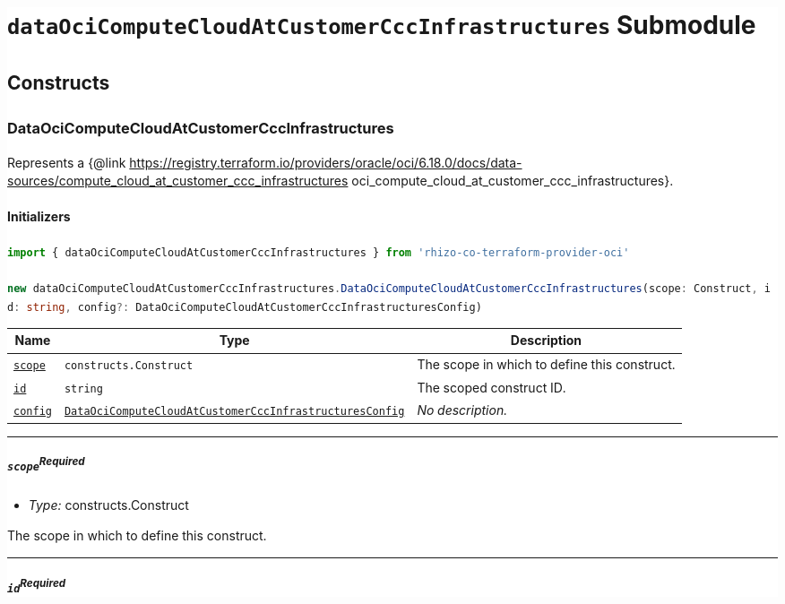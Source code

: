 # `dataOciComputeCloudAtCustomerCccInfrastructures` Submodule <a name="`dataOciComputeCloudAtCustomerCccInfrastructures` Submodule" id="rhizo-co-terraform-provider-oci.dataOciComputeCloudAtCustomerCccInfrastructures"></a>

## Constructs <a name="Constructs" id="Constructs"></a>

### DataOciComputeCloudAtCustomerCccInfrastructures <a name="DataOciComputeCloudAtCustomerCccInfrastructures" id="rhizo-co-terraform-provider-oci.dataOciComputeCloudAtCustomerCccInfrastructures.DataOciComputeCloudAtCustomerCccInfrastructures"></a>

Represents a {@link https://registry.terraform.io/providers/oracle/oci/6.18.0/docs/data-sources/compute_cloud_at_customer_ccc_infrastructures oci_compute_cloud_at_customer_ccc_infrastructures}.

#### Initializers <a name="Initializers" id="rhizo-co-terraform-provider-oci.dataOciComputeCloudAtCustomerCccInfrastructures.DataOciComputeCloudAtCustomerCccInfrastructures.Initializer"></a>

```typescript
import { dataOciComputeCloudAtCustomerCccInfrastructures } from 'rhizo-co-terraform-provider-oci'

new dataOciComputeCloudAtCustomerCccInfrastructures.DataOciComputeCloudAtCustomerCccInfrastructures(scope: Construct, id: string, config?: DataOciComputeCloudAtCustomerCccInfrastructuresConfig)
```

| **Name** | **Type** | **Description** |
| --- | --- | --- |
| <code><a href="#rhizo-co-terraform-provider-oci.dataOciComputeCloudAtCustomerCccInfrastructures.DataOciComputeCloudAtCustomerCccInfrastructures.Initializer.parameter.scope">scope</a></code> | <code>constructs.Construct</code> | The scope in which to define this construct. |
| <code><a href="#rhizo-co-terraform-provider-oci.dataOciComputeCloudAtCustomerCccInfrastructures.DataOciComputeCloudAtCustomerCccInfrastructures.Initializer.parameter.id">id</a></code> | <code>string</code> | The scoped construct ID. |
| <code><a href="#rhizo-co-terraform-provider-oci.dataOciComputeCloudAtCustomerCccInfrastructures.DataOciComputeCloudAtCustomerCccInfrastructures.Initializer.parameter.config">config</a></code> | <code><a href="#rhizo-co-terraform-provider-oci.dataOciComputeCloudAtCustomerCccInfrastructures.DataOciComputeCloudAtCustomerCccInfrastructuresConfig">DataOciComputeCloudAtCustomerCccInfrastructuresConfig</a></code> | *No description.* |

---

##### `scope`<sup>Required</sup> <a name="scope" id="rhizo-co-terraform-provider-oci.dataOciComputeCloudAtCustomerCccInfrastructures.DataOciComputeCloudAtCustomerCccInfrastructures.Initializer.parameter.scope"></a>

- *Type:* constructs.Construct

The scope in which to define this construct.

---

##### `id`<sup>Required</sup> <a name="id" id="rhizo-co-terraform-provider-oci.dataOciComputeCloudAtCustomerCccInfrastructures.DataOciComputeCloudAtCustomerCccInfrastructures.Initializer.parameter.id"></a>
